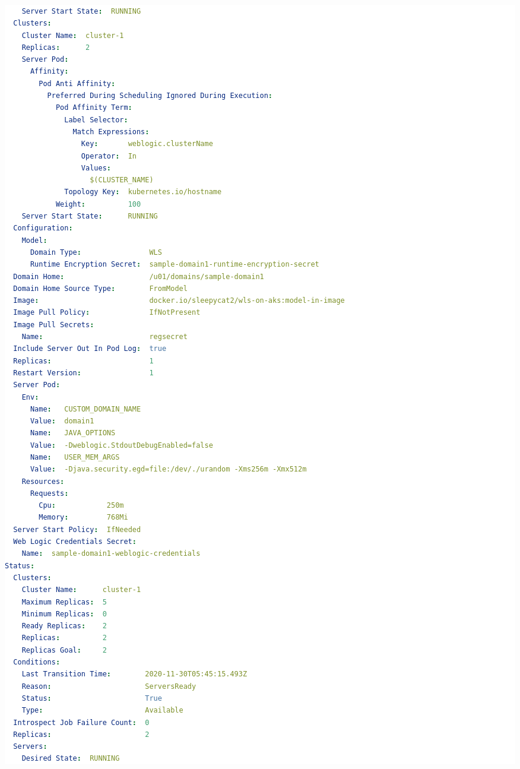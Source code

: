 ```yaml
    Server Start State:  RUNNING
  Clusters:
    Cluster Name:  cluster-1
    Replicas:      2
    Server Pod:
      Affinity:
        Pod Anti Affinity:
          Preferred During Scheduling Ignored During Execution:
            Pod Affinity Term:
              Label Selector:
                Match Expressions:
                  Key:       weblogic.clusterName
                  Operator:  In
                  Values:
                    $(CLUSTER_NAME)
              Topology Key:  kubernetes.io/hostname
            Weight:          100
    Server Start State:      RUNNING
  Configuration:
    Model:
      Domain Type:                WLS
      Runtime Encryption Secret:  sample-domain1-runtime-encryption-secret
  Domain Home:                    /u01/domains/sample-domain1
  Domain Home Source Type:        FromModel
  Image:                          docker.io/sleepycat2/wls-on-aks:model-in-image
  Image Pull Policy:              IfNotPresent
  Image Pull Secrets:
    Name:                         regsecret
  Include Server Out In Pod Log:  true
  Replicas:                       1
  Restart Version:                1
  Server Pod:
    Env:
      Name:   CUSTOM_DOMAIN_NAME
      Value:  domain1
      Name:   JAVA_OPTIONS
      Value:  -Dweblogic.StdoutDebugEnabled=false
      Name:   USER_MEM_ARGS
      Value:  -Djava.security.egd=file:/dev/./urandom -Xms256m -Xmx512m
    Resources:
      Requests:
        Cpu:            250m
        Memory:         768Mi
  Server Start Policy:  IfNeeded
  Web Logic Credentials Secret:
    Name:  sample-domain1-weblogic-credentials
Status:
  Clusters:
    Cluster Name:      cluster-1
    Maximum Replicas:  5
    Minimum Replicas:  0
    Ready Replicas:    2
    Replicas:          2
    Replicas Goal:     2
  Conditions:
    Last Transition Time:        2020-11-30T05:45:15.493Z
    Reason:                      ServersReady
    Status:                      True
    Type:                        Available
  Introspect Job Failure Count:  0
  Replicas:                      2
  Servers:
    Desired State:  RUNNING
```